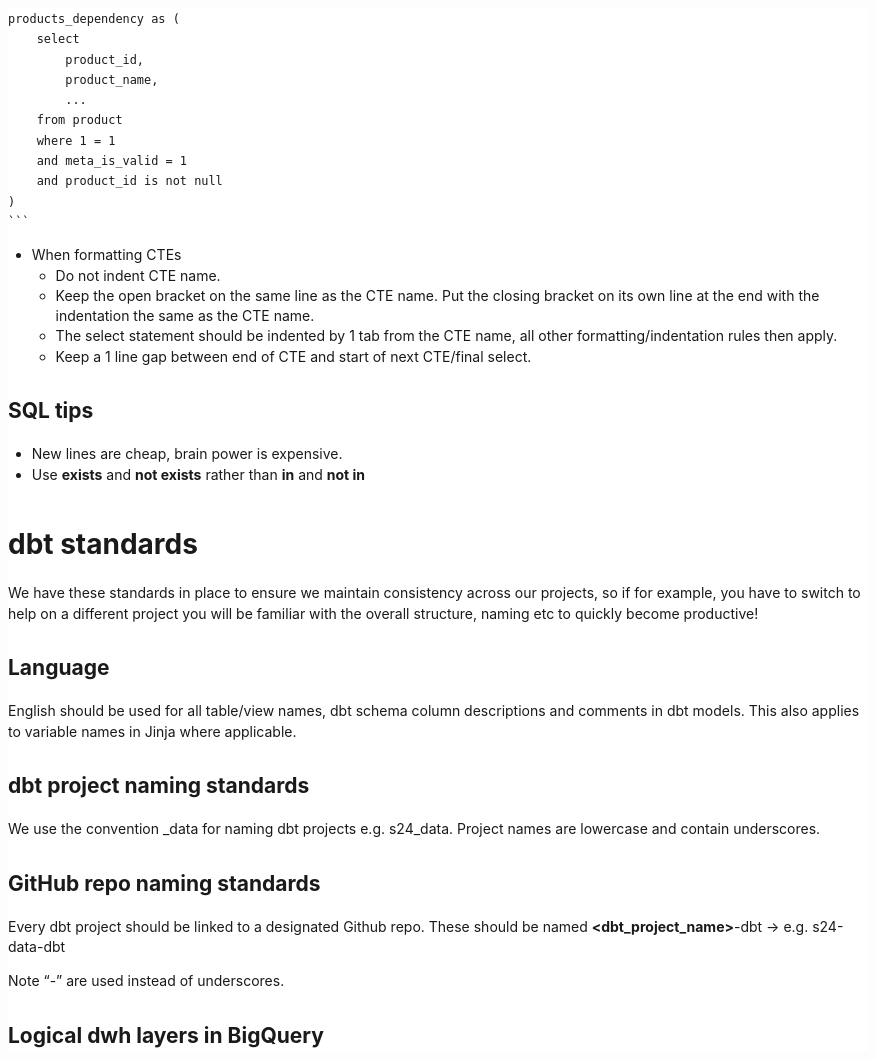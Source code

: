     products_dependency as (
    	select
    		product_id,
    		product_name,
    		...
    	from product
    	where 1 = 1
    	and meta_is_valid = 1
    	and product_id is not null
    )
    ```
    
- When formatting CTEs
    - Do not indent CTE name.
    - Keep the open bracket on the same line as the CTE name. Put the closing bracket on its own line at the end with the indentation the same as the CTE name.
    - The select statement should be indented by 1 tab from the CTE name, all other formatting/indentation rules then apply.
    - Keep a 1 line gap between end of CTE and start of next CTE/final select.

## SQL tips

- New lines are cheap, brain power is expensive.
- Use **exists** and **not exists** rather than ******in****** and **not in**

# dbt standards

We have these standards in place to ensure we maintain consistency across our projects, so if for example, you have to switch to help on a different project you will be familiar with the overall structure, naming etc to quickly become productive!

## Language

English should be used for all table/view names, dbt schema column descriptions and comments in dbt models. This also applies to variable names in Jinja where applicable.

## dbt project naming standards

We use the convention **<client>**_data for naming dbt projects e.g. s24_data. Project names are lowercase and contain underscores.

## GitHub repo naming standards

Every dbt project should be linked to a designated Github repo. These should be named **<dbt_project_name>**-dbt → e.g. s24-data-dbt

Note “-” are used instead of underscores.

## Logical dwh layers in BigQuery
